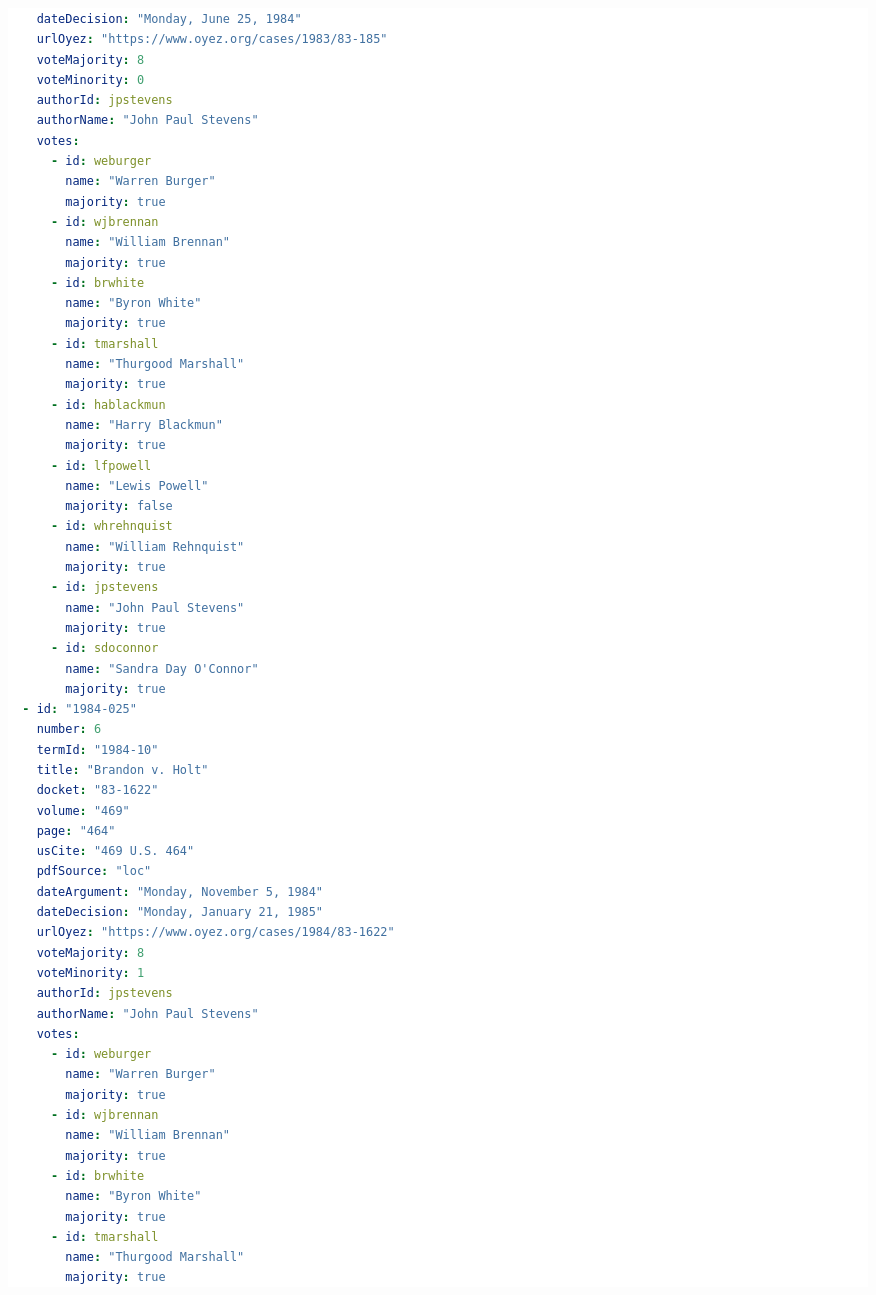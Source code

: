 ```yaml
    dateDecision: "Monday, June 25, 1984"
    urlOyez: "https://www.oyez.org/cases/1983/83-185"
    voteMajority: 8
    voteMinority: 0
    authorId: jpstevens
    authorName: "John Paul Stevens"
    votes:
      - id: weburger
        name: "Warren Burger"
        majority: true
      - id: wjbrennan
        name: "William Brennan"
        majority: true
      - id: brwhite
        name: "Byron White"
        majority: true
      - id: tmarshall
        name: "Thurgood Marshall"
        majority: true
      - id: hablackmun
        name: "Harry Blackmun"
        majority: true
      - id: lfpowell
        name: "Lewis Powell"
        majority: false
      - id: whrehnquist
        name: "William Rehnquist"
        majority: true
      - id: jpstevens
        name: "John Paul Stevens"
        majority: true
      - id: sdoconnor
        name: "Sandra Day O'Connor"
        majority: true
  - id: "1984-025"
    number: 6
    termId: "1984-10"
    title: "Brandon v. Holt"
    docket: "83-1622"
    volume: "469"
    page: "464"
    usCite: "469 U.S. 464"
    pdfSource: "loc"
    dateArgument: "Monday, November 5, 1984"
    dateDecision: "Monday, January 21, 1985"
    urlOyez: "https://www.oyez.org/cases/1984/83-1622"
    voteMajority: 8
    voteMinority: 1
    authorId: jpstevens
    authorName: "John Paul Stevens"
    votes:
      - id: weburger
        name: "Warren Burger"
        majority: true
      - id: wjbrennan
        name: "William Brennan"
        majority: true
      - id: brwhite
        name: "Byron White"
        majority: true
      - id: tmarshall
        name: "Thurgood Marshall"
        majority: true
```